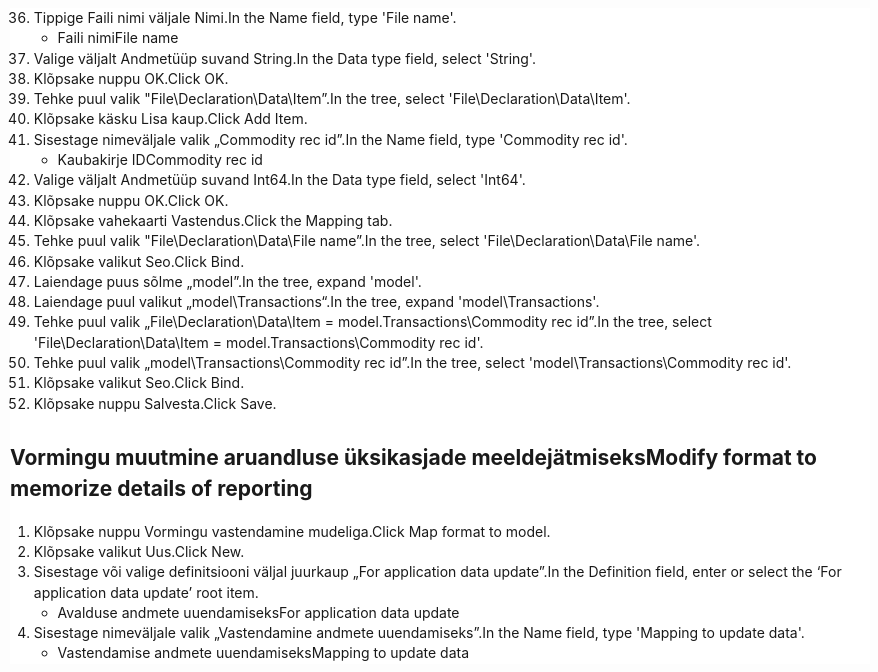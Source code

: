 36. <span data-ttu-id="95e33-156">Tippige Faili nimi väljale Nimi.</span><span class="sxs-lookup"><span data-stu-id="95e33-156">In the Name field, type 'File name'.</span></span>
    * <span data-ttu-id="95e33-157">Faili nimi</span><span class="sxs-lookup"><span data-stu-id="95e33-157">File name</span></span>  
37. <span data-ttu-id="95e33-158">Valige väljalt Andmetüüp suvand String.</span><span class="sxs-lookup"><span data-stu-id="95e33-158">In the Data type field, select 'String'.</span></span>
38. <span data-ttu-id="95e33-159">Klõpsake nuppu OK.</span><span class="sxs-lookup"><span data-stu-id="95e33-159">Click OK.</span></span>
39. <span data-ttu-id="95e33-160">Tehke puul valik "File\Declaration\Data\Item”.</span><span class="sxs-lookup"><span data-stu-id="95e33-160">In the tree, select 'File\Declaration\Data\Item'.</span></span>
40. <span data-ttu-id="95e33-161">Klõpsake käsku Lisa kaup.</span><span class="sxs-lookup"><span data-stu-id="95e33-161">Click Add Item.</span></span>
41. <span data-ttu-id="95e33-162">Sisestage nimeväljale valik „Commodity rec id”.</span><span class="sxs-lookup"><span data-stu-id="95e33-162">In the Name field, type 'Commodity rec id'.</span></span>
    * <span data-ttu-id="95e33-163">Kaubakirje ID</span><span class="sxs-lookup"><span data-stu-id="95e33-163">Commodity rec id</span></span>  
42. <span data-ttu-id="95e33-164">Valige väljalt Andmetüüp suvand Int64.</span><span class="sxs-lookup"><span data-stu-id="95e33-164">In the Data type field, select 'Int64'.</span></span>
43. <span data-ttu-id="95e33-165">Klõpsake nuppu OK.</span><span class="sxs-lookup"><span data-stu-id="95e33-165">Click OK.</span></span>
44. <span data-ttu-id="95e33-166">Klõpsake vahekaarti Vastendus.</span><span class="sxs-lookup"><span data-stu-id="95e33-166">Click the Mapping tab.</span></span>
45. <span data-ttu-id="95e33-167">Tehke puul valik "File\Declaration\Data\File name”.</span><span class="sxs-lookup"><span data-stu-id="95e33-167">In the tree, select 'File\Declaration\Data\File name'.</span></span>
46. <span data-ttu-id="95e33-168">Klõpsake valikut Seo.</span><span class="sxs-lookup"><span data-stu-id="95e33-168">Click Bind.</span></span>
47. <span data-ttu-id="95e33-169">Laiendage puus sõlme „model”.</span><span class="sxs-lookup"><span data-stu-id="95e33-169">In the tree, expand 'model'.</span></span>
48. <span data-ttu-id="95e33-170">Laiendage puul valikut „model\Transactions“.</span><span class="sxs-lookup"><span data-stu-id="95e33-170">In the tree, expand 'model\Transactions'.</span></span>
49. <span data-ttu-id="95e33-171">Tehke puul valik „File\Declaration\Data\Item =  model.Transactions\Commodity rec id”.</span><span class="sxs-lookup"><span data-stu-id="95e33-171">In the tree, select 'File\Declaration\Data\Item =  model.Transactions\Commodity rec id'.</span></span>
50. <span data-ttu-id="95e33-172">Tehke puul valik „model\Transactions\Commodity rec id”.</span><span class="sxs-lookup"><span data-stu-id="95e33-172">In the tree, select 'model\Transactions\Commodity rec id'.</span></span>
51. <span data-ttu-id="95e33-173">Klõpsake valikut Seo.</span><span class="sxs-lookup"><span data-stu-id="95e33-173">Click Bind.</span></span>
52. <span data-ttu-id="95e33-174">Klõpsake nuppu Salvesta.</span><span class="sxs-lookup"><span data-stu-id="95e33-174">Click Save.</span></span>

## <a name="modify-format-to-memorize-details-of-reporting"></a><span data-ttu-id="95e33-175">Vormingu muutmine aruandluse üksikasjade meeldejätmiseks</span><span class="sxs-lookup"><span data-stu-id="95e33-175">Modify format to memorize details of reporting</span></span>
1. <span data-ttu-id="95e33-176">Klõpsake nuppu Vormingu vastendamine mudeliga.</span><span class="sxs-lookup"><span data-stu-id="95e33-176">Click Map format to model.</span></span>
2. <span data-ttu-id="95e33-177">Klõpsake valikut Uus.</span><span class="sxs-lookup"><span data-stu-id="95e33-177">Click New.</span></span>
3. <span data-ttu-id="95e33-178">Sisestage või valige definitsiooni väljal juurkaup „For application data update”.</span><span class="sxs-lookup"><span data-stu-id="95e33-178">In the Definition field, enter or select the ‘For application data update’ root item.</span></span>
    * <span data-ttu-id="95e33-179">Avalduse andmete uuendamiseks</span><span class="sxs-lookup"><span data-stu-id="95e33-179">For application data update</span></span>  
4. <span data-ttu-id="95e33-180">Sisestage nimeväljale valik „Vastendamine andmete uuendamiseks”.</span><span class="sxs-lookup"><span data-stu-id="95e33-180">In the Name field, type 'Mapping to update data'.</span></span>
    * <span data-ttu-id="95e33-181">Vastendamise andmete uuendamiseks</span><span class="sxs-lookup"><span data-stu-id="95e33-181">Mapping to update data</span></span>  